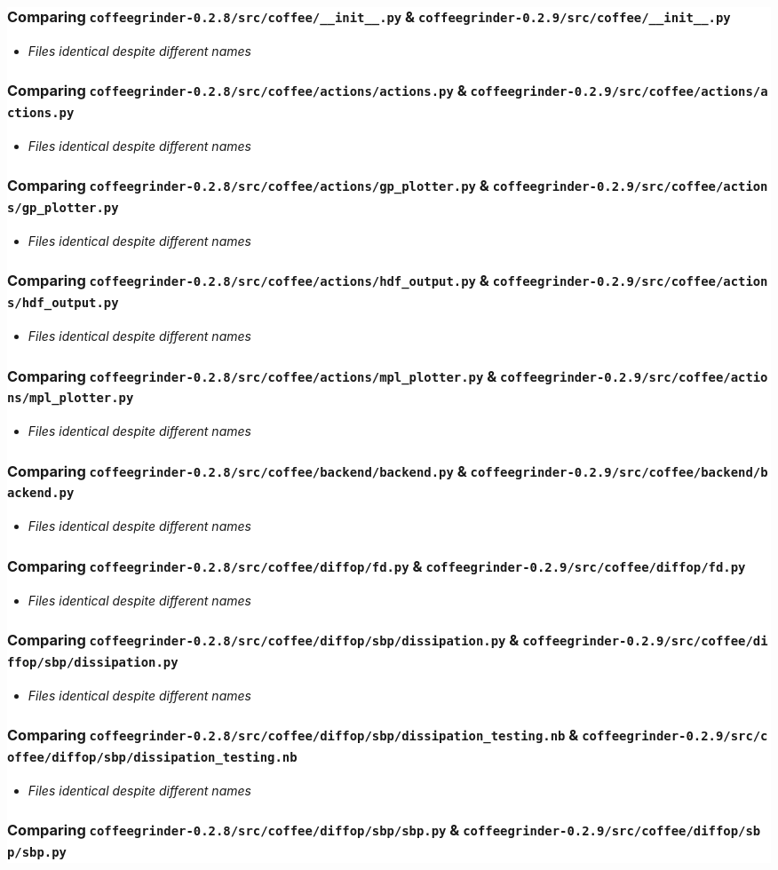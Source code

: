 ### Comparing `coffeegrinder-0.2.8/src/coffee/__init__.py` & `coffeegrinder-0.2.9/src/coffee/__init__.py`

 * *Files identical despite different names*

### Comparing `coffeegrinder-0.2.8/src/coffee/actions/actions.py` & `coffeegrinder-0.2.9/src/coffee/actions/actions.py`

 * *Files identical despite different names*

### Comparing `coffeegrinder-0.2.8/src/coffee/actions/gp_plotter.py` & `coffeegrinder-0.2.9/src/coffee/actions/gp_plotter.py`

 * *Files identical despite different names*

### Comparing `coffeegrinder-0.2.8/src/coffee/actions/hdf_output.py` & `coffeegrinder-0.2.9/src/coffee/actions/hdf_output.py`

 * *Files identical despite different names*

### Comparing `coffeegrinder-0.2.8/src/coffee/actions/mpl_plotter.py` & `coffeegrinder-0.2.9/src/coffee/actions/mpl_plotter.py`

 * *Files identical despite different names*

### Comparing `coffeegrinder-0.2.8/src/coffee/backend/backend.py` & `coffeegrinder-0.2.9/src/coffee/backend/backend.py`

 * *Files identical despite different names*

### Comparing `coffeegrinder-0.2.8/src/coffee/diffop/fd.py` & `coffeegrinder-0.2.9/src/coffee/diffop/fd.py`

 * *Files identical despite different names*

### Comparing `coffeegrinder-0.2.8/src/coffee/diffop/sbp/dissipation.py` & `coffeegrinder-0.2.9/src/coffee/diffop/sbp/dissipation.py`

 * *Files identical despite different names*

### Comparing `coffeegrinder-0.2.8/src/coffee/diffop/sbp/dissipation_testing.nb` & `coffeegrinder-0.2.9/src/coffee/diffop/sbp/dissipation_testing.nb`

 * *Files identical despite different names*

### Comparing `coffeegrinder-0.2.8/src/coffee/diffop/sbp/sbp.py` & `coffeegrinder-0.2.9/src/coffee/diffop/sbp/sbp.py`
